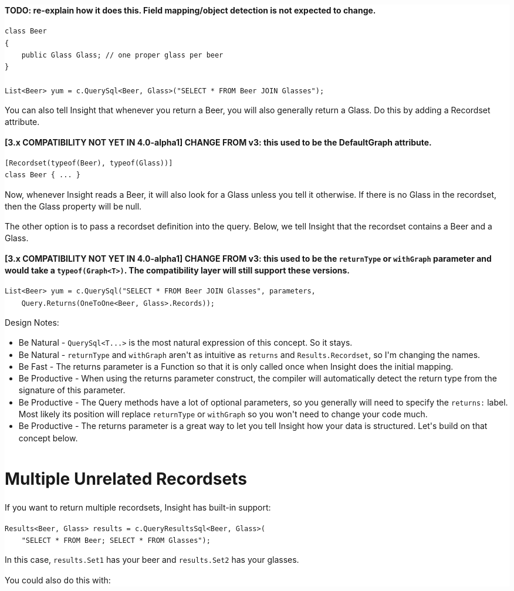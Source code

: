 **TODO: re-explain how it does this. Field mapping/object detection is not expected to change.**

	class Beer
	{
		public Glass Glass; // one proper glass per beer
	}

	List<Beer> yum = c.QuerySql<Beer, Glass>("SELECT * FROM Beer JOIN Glasses");

You can also tell Insight that whenever you return a Beer, you will also generally return a Glass. Do this by adding a Recordset attribute.

**[3.x COMPATIBILITY NOT YET IN 4.0-alpha1] CHANGE FROM v3: this used to be the DefaultGraph attribute.**

	[Recordset(typeof(Beer), typeof(Glass))]
	class Beer { ... }

Now, whenever Insight reads a Beer, it will also look for a Glass unless you tell it otherwise. If there is no Glass in the recordset, then the Glass property will be null.

The other option is to pass a recordset definition into the query. Below, we tell Insight that the recordset contains a Beer and a Glass.

**[3.x COMPATIBILITY NOT YET IN 4.0-alpha1] CHANGE FROM v3: this used to be the `returnType` or `withGraph` parameter and would take a `typeof(Graph<T>)`. The compatibility layer will still support these versions.**

	List<Beer> yum = c.QuerySql("SELECT * FROM Beer JOIN Glasses", parameters,
		Query.Returns(OneToOne<Beer, Glass>.Records));

Design Notes:

* Be Natural - `QuerySql<T...>` is the most natural expression of this concept. So it stays.
* Be Natural - `returnType` and `withGraph` aren't as intuitive as `returns` and `Results.Recordset`, so I'm changing the names.
* Be Fast - The returns parameter is a Function so that it is only called once when Insight does the initial mapping.
* Be Productive - When using the returns parameter construct, the compiler will automatically detect the return type from the signature of this parameter.
* Be Productive - The Query methods have a lot of optional parameters, so you generally will need to specify the `returns:` label. Most likely its position will replace `returnType` or `withGraph` so you won't need to change your code much.
* Be Productive - The returns parameter is a great way to let you tell Insight how your data is structured. Let's build on that concept below. 

# Multiple Unrelated Recordsets #

If you want to return multiple recordsets, Insight has built-in support:

	Results<Beer, Glass> results = c.QueryResultsSql<Beer, Glass>(
		"SELECT * FROM Beer; SELECT * FROM Glasses");

In this case, `results.Set1` has your beer and `results.Set2` has your glasses.

You could also do this with:
